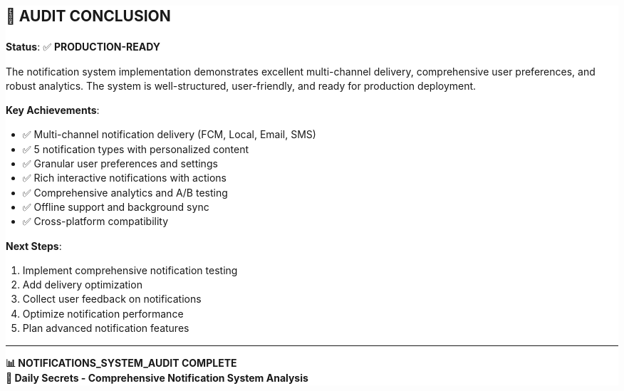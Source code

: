 
## 🎉 **AUDIT CONCLUSION**

**Status**: ✅ **PRODUCTION-READY**

The notification system implementation demonstrates excellent multi-channel delivery, comprehensive user preferences, and robust analytics. The system is well-structured, user-friendly, and ready for production deployment.

**Key Achievements**:
- ✅ Multi-channel notification delivery (FCM, Local, Email, SMS)
- ✅ 5 notification types with personalized content
- ✅ Granular user preferences and settings
- ✅ Rich interactive notifications with actions
- ✅ Comprehensive analytics and A/B testing
- ✅ Offline support and background sync
- ✅ Cross-platform compatibility

**Next Steps**:
1. Implement comprehensive notification testing
2. Add delivery optimization
3. Collect user feedback on notifications
4. Optimize notification performance
5. Plan advanced notification features

---

**📊 NOTIFICATIONS_SYSTEM_AUDIT COMPLETE**  
**🌌 Daily Secrets - Comprehensive Notification System Analysis**
